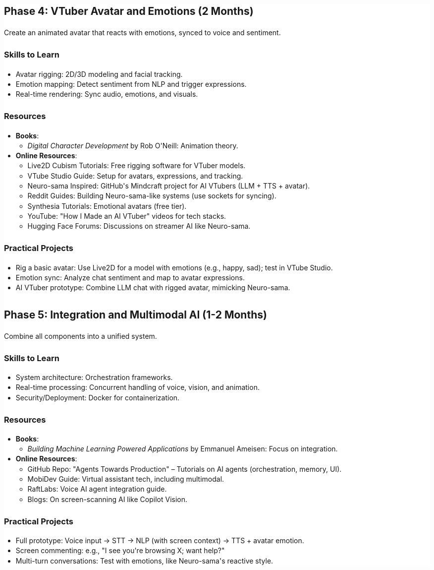 ## Phase 4: VTuber Avatar and Emotions (2 Months)
Create an animated avatar that reacts with emotions, synced to voice and sentiment.

### Skills to Learn
- Avatar rigging: 2D/3D modeling and facial tracking.
- Emotion mapping: Detect sentiment from NLP and trigger expressions.
- Real-time rendering: Sync audio, emotions, and visuals.

### Resources
- **Books**:
  - *Digital Character Development* by Rob O'Neill: Animation theory.
- **Online Resources**:
  - Live2D Cubism Tutorials: Free rigging software for VTuber models.
  - VTube Studio Guide: Setup for avatars, expressions, and tracking.
  - Neuro-sama Inspired: GitHub's Mindcraft project for AI VTubers (LLM + TTS + avatar).
  - Reddit Guides: Building Neuro-sama-like systems (use sockets for syncing).
  - Synthesia Tutorials: Emotional avatars (free tier).
  - YouTube: "How I Made an AI VTuber" videos for tech stacks.
  - Hugging Face Forums: Discussions on streamer AI like Neuro-sama.

### Practical Projects
- Rig a basic avatar: Use Live2D for a model with emotions (e.g., happy, sad); test in VTube Studio.
- Emotion sync: Analyze chat sentiment and map to avatar expressions.
- AI VTuber prototype: Combine LLM chat with rigged avatar, mimicking Neuro-sama.

## Phase 5: Integration and Multimodal AI (1-2 Months)
Combine all components into a unified system.

### Skills to Learn
- System architecture: Orchestration frameworks.
- Real-time processing: Concurrent handling of voice, vision, and animation.
- Security/Deployment: Docker for containerization.

### Resources
- **Books**:
  - *Building Machine Learning Powered Applications* by Emmanuel Ameisen: Focus on integration.
- **Online Resources**:
  - GitHub Repo: "Agents Towards Production" – Tutorials on AI agents (orchestration, memory, UI).
  - MobiDev Guide: Virtual assistant tech, including multimodal.
  - RaftLabs: Voice AI agent integration guide.
  - Blogs: On screen-scanning AI like Copilot Vision.

### Practical Projects
- Full prototype: Voice input → STT → NLP (with screen context) → TTS + avatar emotion.
- Screen commenting: e.g., "I see you're browsing X; want help?"
- Multi-turn conversations: Test with emotions, like Neuro-sama's reactive style.
